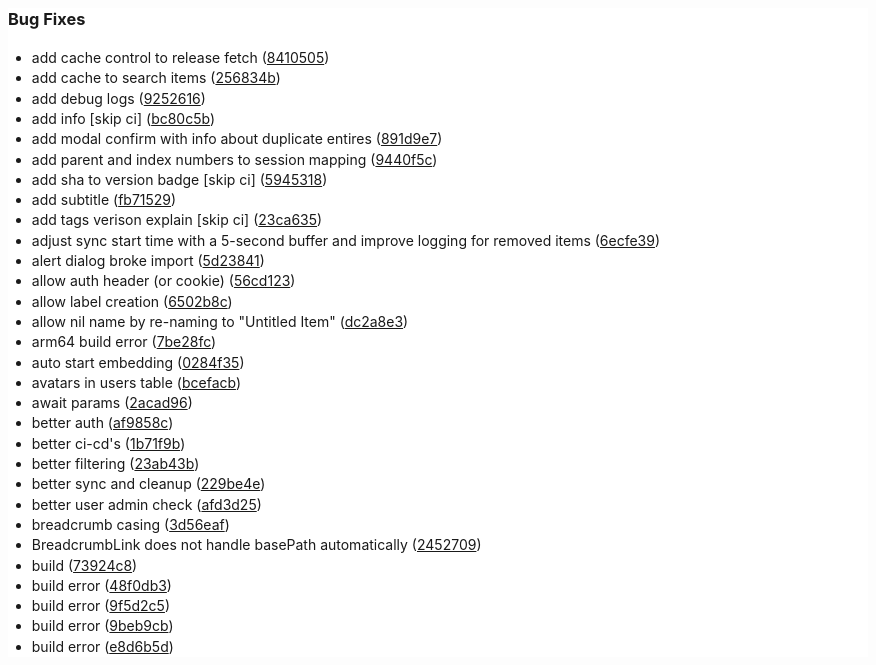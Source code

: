 
### Bug Fixes

* add cache control to release fetch ([8410505](https://github.com/sjorge/streamystats/commit/8410505924ad7681f8b4b70cd4df541fb622b371))
* add cache to search items ([256834b](https://github.com/sjorge/streamystats/commit/256834b0616ae6d240b2b0f402db5bdb16211bce))
* add debug logs ([9252616](https://github.com/sjorge/streamystats/commit/9252616a606e0fe3d3a023691ccdb1447782d734))
* add info [skip ci] ([bc80c5b](https://github.com/sjorge/streamystats/commit/bc80c5bd5a8adc699c242aadb529943844641dee))
* add modal confirm with info about duplicate entires ([891d9e7](https://github.com/sjorge/streamystats/commit/891d9e7d52fcdd58f4c190af85700c074a3d990a))
* add parent and index numbers to session mapping ([9440f5c](https://github.com/sjorge/streamystats/commit/9440f5cd093e936cf412ed93eddc723d71fa5856))
* add sha to version badge [skip ci] ([5945318](https://github.com/sjorge/streamystats/commit/5945318ba865823379e63d5fa5f8f857ebf36db9))
* add subtitle ([fb71529](https://github.com/sjorge/streamystats/commit/fb715292b3cd1170288334eea8d0260719694c10))
* add tags verison explain [skip ci] ([23ca635](https://github.com/sjorge/streamystats/commit/23ca635d3daaae755c09b9e9a8f430e5ccb87e54))
* adjust sync start time with a 5-second buffer and improve logging for removed items ([6ecfe39](https://github.com/sjorge/streamystats/commit/6ecfe393dfaa26485a0099d636010963cc60532b))
* alert dialog broke import ([5d23841](https://github.com/sjorge/streamystats/commit/5d23841cb622a90c101d21629bf4700cf7a579e2))
* allow auth header (or cookie) ([56cd123](https://github.com/sjorge/streamystats/commit/56cd1239fce8db921ee4b5edd1a0b9f51aa32958))
* allow label creation ([6502b8c](https://github.com/sjorge/streamystats/commit/6502b8c2804ee63faba19bece19fc3c0964c39c9))
* allow nil name by re-naming to "Untitled Item" ([dc2a8e3](https://github.com/sjorge/streamystats/commit/dc2a8e3c0fa544acf10a227dc2e88cbc4f318c2f))
* arm64 build error ([7be28fc](https://github.com/sjorge/streamystats/commit/7be28fc542c7971a445d7caf1e154e6a5c54c437))
* auto start embedding ([0284f35](https://github.com/sjorge/streamystats/commit/0284f35e349f1490f4d77bc22339b6cbc29385aa))
* avatars in users table ([bcefacb](https://github.com/sjorge/streamystats/commit/bcefacb08472f642952d77532969f62a9615ba0b))
* await params ([2acad96](https://github.com/sjorge/streamystats/commit/2acad96446a91c7197a59b5a3c4e6fcb657c56bd))
* better auth ([af9858c](https://github.com/sjorge/streamystats/commit/af9858cdf1b43549db06bbfd8442d0f60e02e1cb))
* better ci-cd's ([1b71f9b](https://github.com/sjorge/streamystats/commit/1b71f9b404eda2eca360bf6a697be9bd2a90b6dd))
* better filtering ([23ab43b](https://github.com/sjorge/streamystats/commit/23ab43bc6ef59b0ca5984f9e4c36a7b45238cd2a))
* better sync and cleanup ([229be4e](https://github.com/sjorge/streamystats/commit/229be4e607975483baca238db197af0a25503306))
* better user admin check ([afd3d25](https://github.com/sjorge/streamystats/commit/afd3d25f2c9031bbecc8835e6c20ae4392d20dbe))
* breadcrumb casing ([3d56eaf](https://github.com/sjorge/streamystats/commit/3d56eafb526287965add6068611b0e6807e36edb))
* BreadcrumbLink does not handle basePath automatically ([2452709](https://github.com/sjorge/streamystats/commit/2452709ef8795130763e9393cf7bfa46ae071f7b))
* build ([73924c8](https://github.com/sjorge/streamystats/commit/73924c8e6c5107c37aa4b5520458a420a0a56cfd))
* build error ([48f0db3](https://github.com/sjorge/streamystats/commit/48f0db38384a253ac980fd14ca66539552a13d98))
* build error ([9f5d2c5](https://github.com/sjorge/streamystats/commit/9f5d2c5b547b3d4c68d22b713bc7f6be55bac90c))
* build error ([9beb9cb](https://github.com/sjorge/streamystats/commit/9beb9cb70cc43f9327ef25bdaa2fce6c13844c8b))
* build error ([e8d6b5d](https://github.com/sjorge/streamystats/commit/e8d6b5dfc1a3f166e309ecc877293b187dfb5eac))